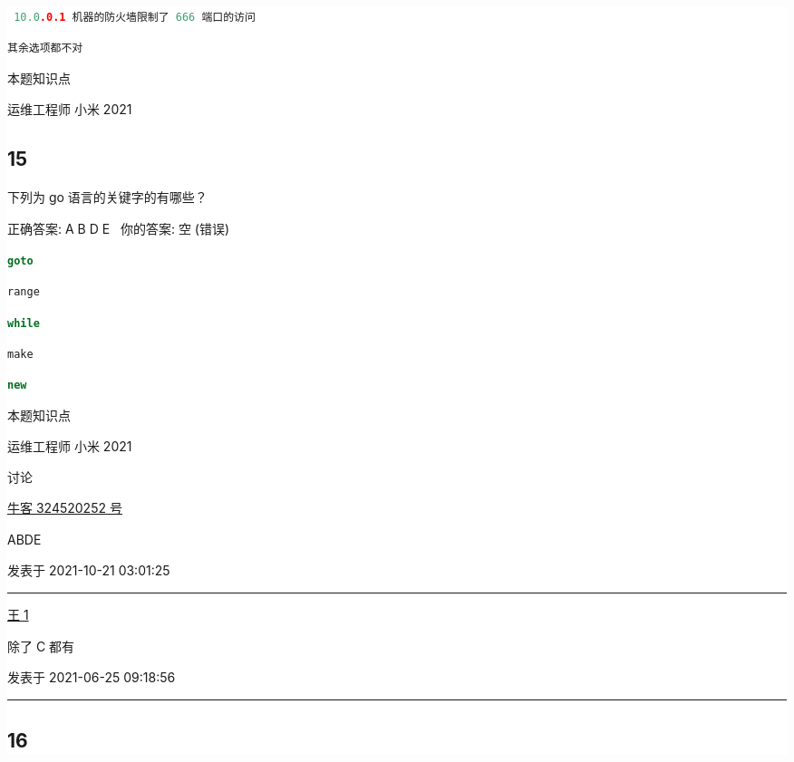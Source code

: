 ```cpp
 10.0.0.1 机器的防火墙限制了 666 端口的访问
```

```cpp
其余选项都不对
```

本题知识点

运维工程师 小米 2021

## 15

下列为 go 语言的关键字的有哪些？

正确答案: A B D E   你的答案: 空 (错误)

```cpp
goto
```

```cpp
range
```

```cpp
while
```

```cpp
make
```

```cpp
new
```

本题知识点

运维工程师 小米 2021

讨论

[牛客 324520252 号](https://www.nowcoder.com/profile/324520252)

ABDE

发表于 2021-10-21 03:01:25

* * *

[王 1](https://www.nowcoder.com/profile/134289858)

除了 C 都有

发表于 2021-06-25 09:18:56

* * *

## 16
